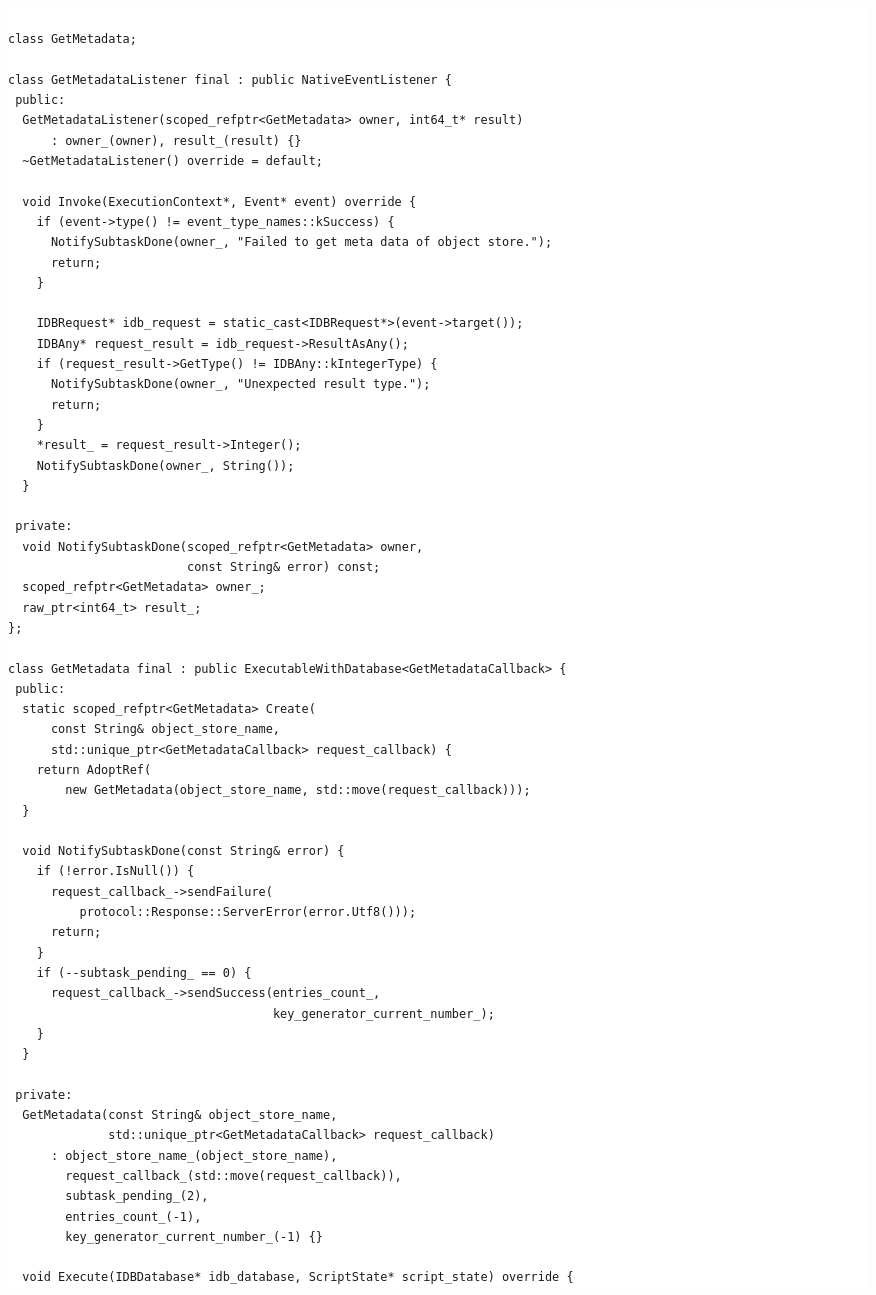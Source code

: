 ```

class GetMetadata;

class GetMetadataListener final : public NativeEventListener {
 public:
  GetMetadataListener(scoped_refptr<GetMetadata> owner, int64_t* result)
      : owner_(owner), result_(result) {}
  ~GetMetadataListener() override = default;

  void Invoke(ExecutionContext*, Event* event) override {
    if (event->type() != event_type_names::kSuccess) {
      NotifySubtaskDone(owner_, "Failed to get meta data of object store.");
      return;
    }

    IDBRequest* idb_request = static_cast<IDBRequest*>(event->target());
    IDBAny* request_result = idb_request->ResultAsAny();
    if (request_result->GetType() != IDBAny::kIntegerType) {
      NotifySubtaskDone(owner_, "Unexpected result type.");
      return;
    }
    *result_ = request_result->Integer();
    NotifySubtaskDone(owner_, String());
  }

 private:
  void NotifySubtaskDone(scoped_refptr<GetMetadata> owner,
                         const String& error) const;
  scoped_refptr<GetMetadata> owner_;
  raw_ptr<int64_t> result_;
};

class GetMetadata final : public ExecutableWithDatabase<GetMetadataCallback> {
 public:
  static scoped_refptr<GetMetadata> Create(
      const String& object_store_name,
      std::unique_ptr<GetMetadataCallback> request_callback) {
    return AdoptRef(
        new GetMetadata(object_store_name, std::move(request_callback)));
  }

  void NotifySubtaskDone(const String& error) {
    if (!error.IsNull()) {
      request_callback_->sendFailure(
          protocol::Response::ServerError(error.Utf8()));
      return;
    }
    if (--subtask_pending_ == 0) {
      request_callback_->sendSuccess(entries_count_,
                                     key_generator_current_number_);
    }
  }

 private:
  GetMetadata(const String& object_store_name,
              std::unique_ptr<GetMetadataCallback> request_callback)
      : object_store_name_(object_store_name),
        request_callback_(std::move(request_callback)),
        subtask_pending_(2),
        entries_count_(-1),
        key_generator_current_number_(-1) {}

  void Execute(IDBDatabase* idb_database, ScriptState* script_state) override {
```